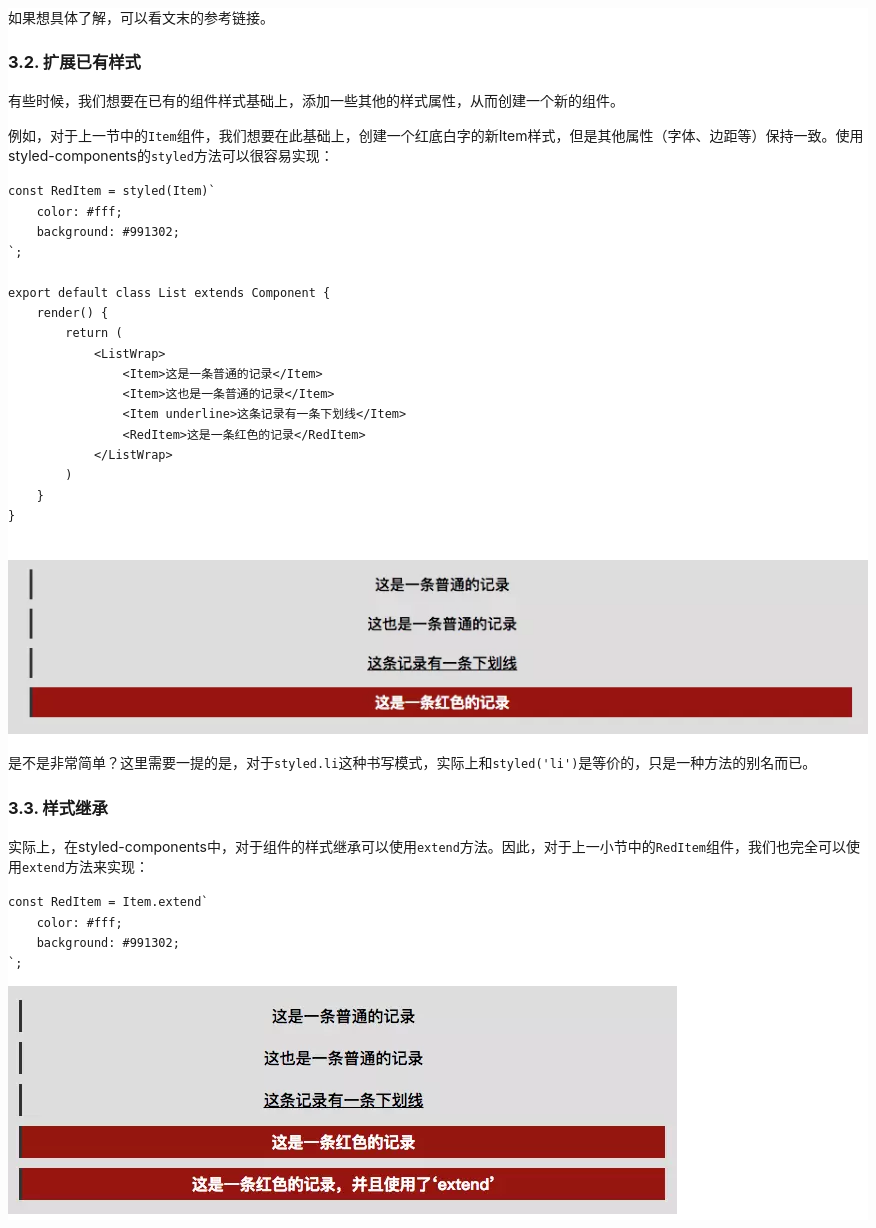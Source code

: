 如果想具体了解，可以看文末的参考链接。

### 3.2. 扩展已有样式

有些时候，我们想要在已有的组件样式基础上，添加一些其他的样式属性，从而创建一个新的组件。

例如，对于上一节中的`Item`组件，我们想要在此基础上，创建一个红底白字的新Item样式，但是其他属性（字体、边距等）保持一致。使用styled-components的`styled`方法可以很容易实现：

```
const RedItem = styled(Item)`
    color: #fff;
    background: #991302;
`;

export default class List extends Component {
    render() {
        return (
            <ListWrap>
                <Item>这是一条普通的记录</Item>
                <Item>这也是一条普通的记录</Item>
                <Item underline>这条记录有一条下划线</Item>
                <RedItem>这是一条红色的记录</RedItem>
            </ListWrap>
        )
    }
}
 
```

![img](image-201808061149/image-20180806115538203.png)

是不是非常简单？这里需要一提的是，对于`styled.li`这种书写模式，实际上和`styled('li')`是等价的，只是一种方法的别名而已。

### 3.3. 样式继承

实际上，在styled-components中，对于组件的样式继承可以使用`extend`方法。因此，对于上一小节中的`RedItem`组件，我们也完全可以使用`extend`方法来实现：

```
const RedItem = Item.extend`
    color: #fff;
    background: #991302;
`; 
```

![img](image-201808061149/image-20180806115559596.png)